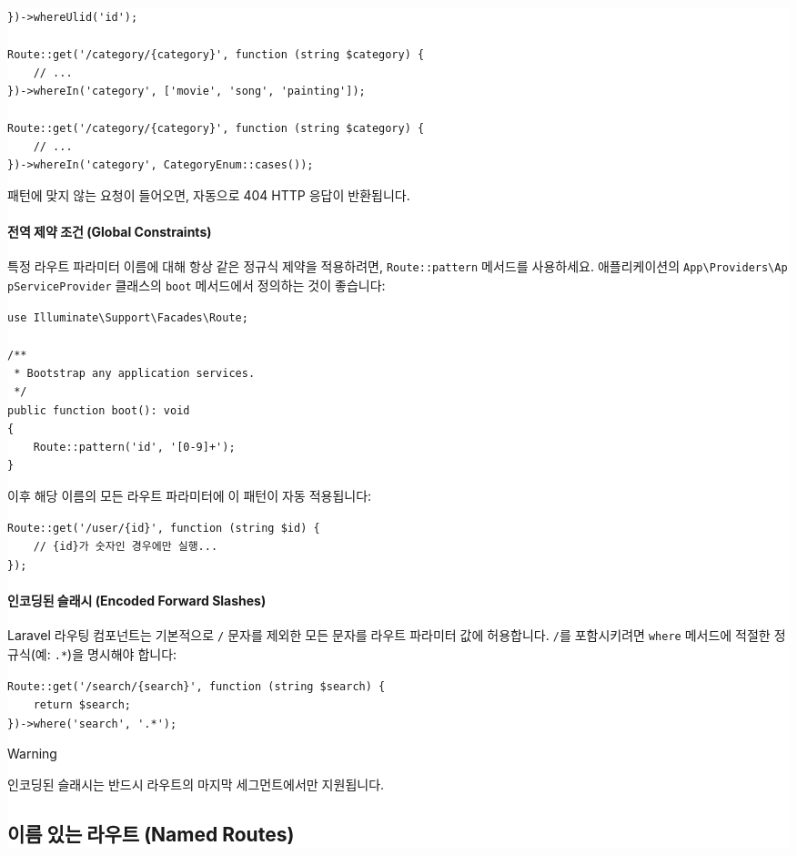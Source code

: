```
})->whereUlid('id');

Route::get('/category/{category}', function (string $category) {
    // ...
})->whereIn('category', ['movie', 'song', 'painting']);

Route::get('/category/{category}', function (string $category) {
    // ...
})->whereIn('category', CategoryEnum::cases());
```

패턴에 맞지 않는 요청이 들어오면, 자동으로 404 HTTP 응답이 반환됩니다.

<a name="parameters-global-constraints"></a>
#### 전역 제약 조건 (Global Constraints)

특정 라우트 파라미터 이름에 대해 항상 같은 정규식 제약을 적용하려면, `Route::pattern` 메서드를 사용하세요. 애플리케이션의 `App\Providers\AppServiceProvider` 클래스의 `boot` 메서드에서 정의하는 것이 좋습니다:

```
use Illuminate\Support\Facades\Route;

/**
 * Bootstrap any application services.
 */
public function boot(): void
{
    Route::pattern('id', '[0-9]+');
}
```

이후 해당 이름의 모든 라우트 파라미터에 이 패턴이 자동 적용됩니다:

```
Route::get('/user/{id}', function (string $id) {
    // {id}가 숫자인 경우에만 실행...
});
```

<a name="parameters-encoded-forward-slashes"></a>
#### 인코딩된 슬래시 (Encoded Forward Slashes)

Laravel 라우팅 컴포넌트는 기본적으로 `/` 문자를 제외한 모든 문자를 라우트 파라미터 값에 허용합니다. `/`를 포함시키려면 `where` 메서드에 적절한 정규식(예: `.*`)을 명시해야 합니다:

```
Route::get('/search/{search}', function (string $search) {
    return $search;
})->where('search', '.*');
```

> [!WARNING]  
> 인코딩된 슬래시는 반드시 라우트의 마지막 세그먼트에서만 지원됩니다.

<a name="named-routes"></a>
## 이름 있는 라우트 (Named Routes)
